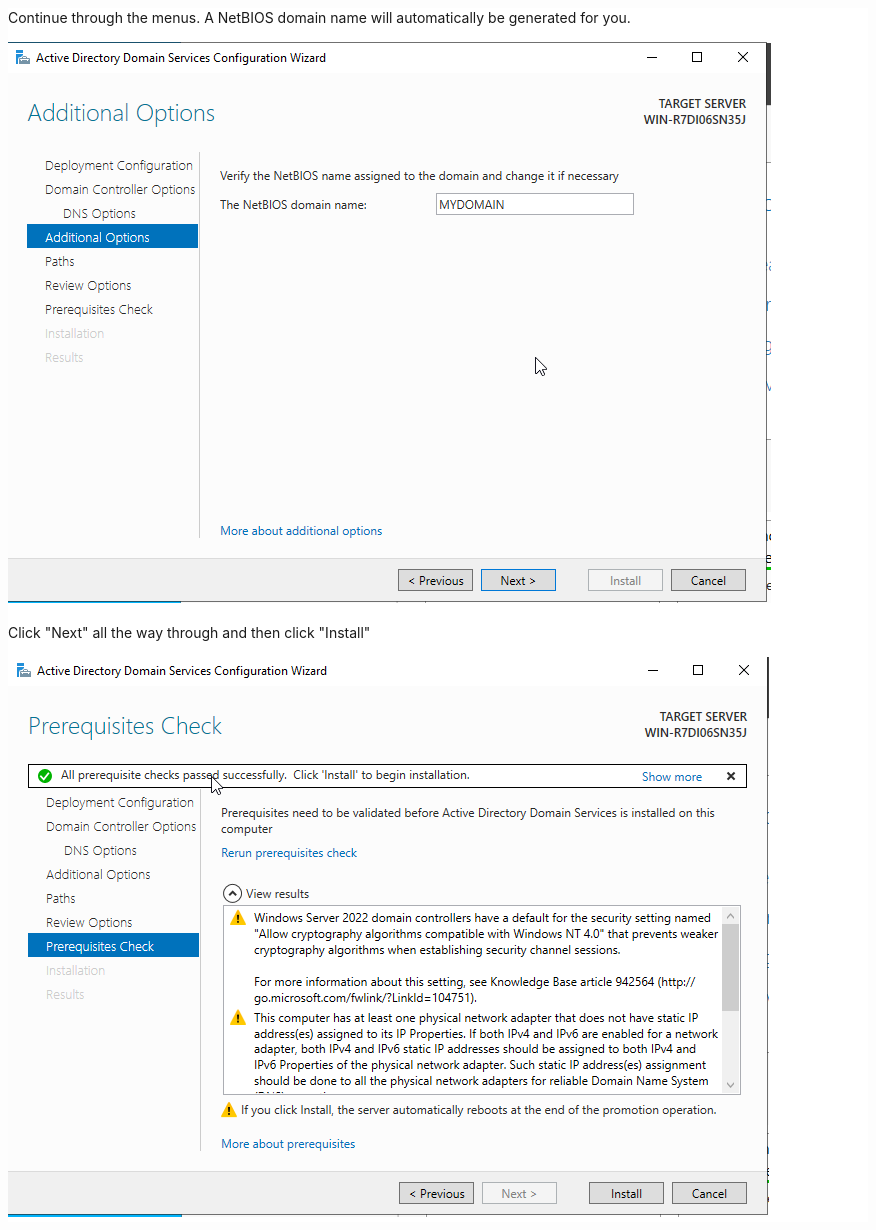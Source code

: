 Continue through the menus. A NetBIOS domain name will automatically be generated for you.

![image](/assets/img/blog/Pasted_image_20240807170357.png)

Click "Next" all the way through and then click "Install"

![image](/assets/img/blog/Pasted_image_20240807170453.png)
